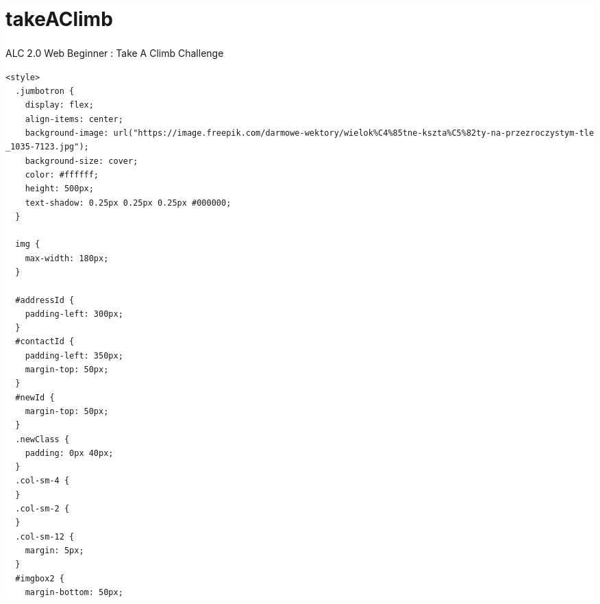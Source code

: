 # takeAClimb
ALC 2.0 Web Beginner : Take A Climb Challenge

<!DOCTYPE html>
<html lang="en">
<head>
    <meta charset="UTF-8">
    <meta name="viewport" content="width=device-width, initial-scale=1.0">
    <meta http-equiv="X-UA-Compatible" content="ie=edge">
    <title>Take A Climb Challenge</title>
    <meta charset="utf-8">
    <link rel="stylesheet" href="https://maxcdn.bootstrapcdn.com/bootstrap/3.3.6/css/bootstrap.min.css" integrity="sha384-1q8mTJOASx8j1Au+a5WDVnPi2lkFfwwEAa8hDDdjZlpLegxhjVME1fgjWPGmkzs7" crossorigin="anonymous">
    <link href='https://fonts.googleapis.com/css?family=Roboto:300,400,700' rel='stylesheet' type='text/css'>
    <link rel="stylesheet" href="https://maxcdn.bootstrapcdn.com/bootstrap/3.3.7/css/bootstrap.min.css">
    <link href="https://cdnjs.cloudflare.com/ajax/libs/select2/4.0.6-rc.0/css/select2.min.css" rel="stylesheet" />
    <link rel="stylesheet" href="https://cdnjs.cloudflare.com/ajax/libs/font-awesome/4.7.0/css/font-awesome.min.css">
    <script src="https://cdnjs.cloudflare.com/ajax/libs/select2/4.0.6-rc.0/js/select2.min.js"></script>
    <script src="https://ajax.googleapis.com/ajax/libs/jquery/3.3.1/jquery.min.js"></script>
    <script src="https://maxcdn.bootstrapcdn.com/bootstrap/3.3.7/js/bootstrap.min.js"></script>
  
    <style>
      .jumbotron {
        display: flex;
        align-items: center;
        background-image: url("https://image.freepik.com/darmowe-wektory/wielok%C4%85tne-kszta%C5%82ty-na-przezroczystym-tle_1035-7123.jpg");
        background-size: cover;
        color: #ffffff;
        height: 500px;
        text-shadow: 0.25px 0.25px 0.25px #000000;
      }

      img {
        max-width: 180px;
      }

      #addressId {
        padding-left: 300px;
      }
      #contactId {
        padding-left: 350px;
        margin-top: 50px;
      }
      #newId {
        margin-top: 50px;
      }
      .newClass {
        padding: 0px 40px;
      }
      .col-sm-4 {
      }
      .col-sm-2 {
      }
      .col-sm-12 {
        margin: 5px;
      }
      #imgbox2 {
        margin-bottom: 50px;